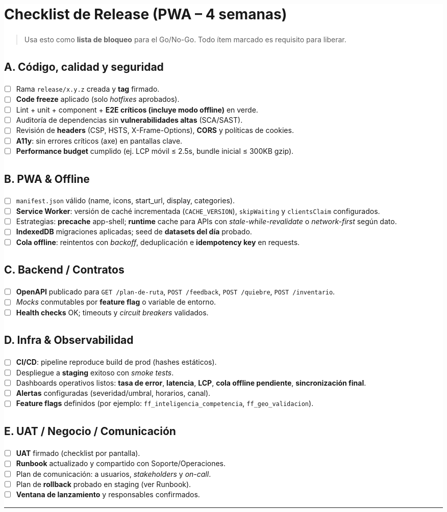 # Checklist de Release (PWA – 4 semanas)

> Usa esto como **lista de bloqueo** para el Go/No-Go. Todo ítem marcado es requisito para liberar.

## A. Código, calidad y seguridad

* [ ] Rama `release/x.y.z` creada y **tag** firmado.
* [ ] **Code freeze** aplicado (solo *hotfixes* aprobados).
* [ ] Lint + unit + component + **E2E críticos (incluye modo offline)** en verde.
* [ ] Auditoría de dependencias sin **vulnerabilidades altas** (SCA/SAST).
* [ ] Revisión de **headers** (CSP, HSTS, X-Frame-Options), **CORS** y políticas de cookies.
* [ ] **A11y**: sin errores críticos (axe) en pantallas clave.
* [ ] **Performance budget** cumplido (ej. LCP móvil ≤ 2.5s, bundle inicial ≤ 300KB gzip).

## B. PWA & Offline

* [ ] `manifest.json` válido (name, icons, start_url, display, categories).
* [ ] **Service Worker**: versión de caché incrementada (`CACHE_VERSION`), `skipWaiting` y `clientsClaim` configurados.
* [ ] Estrategias: **precache** app-shell; **runtime** cache para APIs con *stale-while-revalidate* o *network-first* según dato.
* [ ] **IndexedDB** migraciones aplicadas; seed de **datasets del día** probado.
* [ ] **Cola offline**: reintentos con *backoff*, deduplicación e **idempotency key** en requests.

## C. Backend / Contratos

* [ ] **OpenAPI** publicado para `GET /plan-de-ruta`, `POST /feedback`, `POST /quiebre`, `POST /inventario`.
* [ ] *Mocks* conmutables por **feature flag** o variable de entorno.
* [ ] **Health checks** OK; timeouts y *circuit breakers* validados.

## D. Infra & Observabilidad

* [ ] **CI/CD**: pipeline reproduce build de prod (hashes estáticos).
* [ ] Despliegue a **staging** exitoso con *smoke tests*.
* [ ] Dashboards operativos listos: **tasa de error**, **latencia**, **LCP**, **cola offline pendiente**, **sincronización final**.
* [ ] **Alertas** configuradas (severidad/umbral, horarios, canal).
* [ ] **Feature flags** definidos (por ejemplo: `ff_inteligencia_competencia`, `ff_geo_validacion`).

## E. UAT / Negocio / Comunicación

* [ ] **UAT** firmado (checklist por pantalla).
* [ ] **Runbook** actualizado y compartido con Soporte/Operaciones.
* [ ] Plan de comunicación: a usuarios, *stakeholders* y *on-call*.
* [ ] Plan de **rollback** probado en staging (ver Runbook).
* [ ] **Ventana de lanzamiento** y responsables confirmados.

---